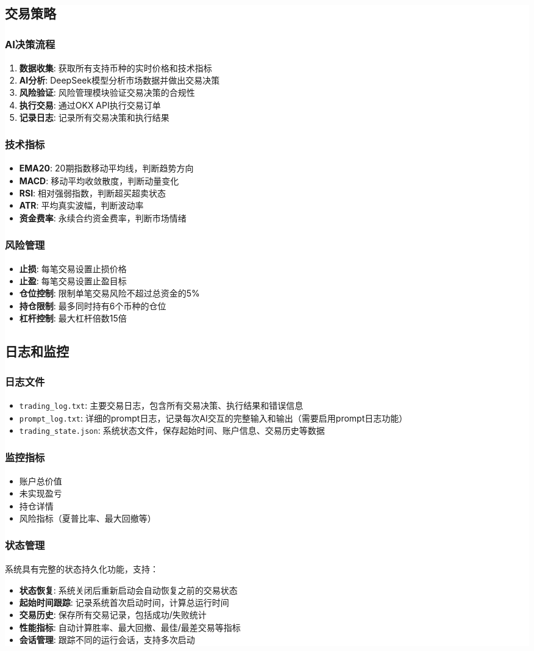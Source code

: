 ## 交易策略

### AI决策流程

1. **数据收集**: 获取所有支持币种的实时价格和技术指标
2. **AI分析**: DeepSeek模型分析市场数据并做出交易决策
3. **风险验证**: 风险管理模块验证交易决策的合规性
4. **执行交易**: 通过OKX API执行交易订单
5. **记录日志**: 记录所有交易决策和执行结果

### 技术指标

- **EMA20**: 20期指数移动平均线，判断趋势方向
- **MACD**: 移动平均收敛散度，判断动量变化
- **RSI**: 相对强弱指数，判断超买超卖状态
- **ATR**: 平均真实波幅，判断波动率
- **资金费率**: 永续合约资金费率，判断市场情绪

### 风险管理

- **止损**: 每笔交易设置止损价格
- **止盈**: 每笔交易设置止盈目标
- **仓位控制**: 限制单笔交易风险不超过总资金的5%
- **持仓限制**: 最多同时持有6个币种的仓位
- **杠杆控制**: 最大杠杆倍数15倍

## 日志和监控

### 日志文件

- `trading_log.txt`: 主要交易日志，包含所有交易决策、执行结果和错误信息
- `prompt_log.txt`: 详细的prompt日志，记录每次AI交互的完整输入和输出（需要启用prompt日志功能）
- `trading_state.json`: 系统状态文件，保存起始时间、账户信息、交易历史等数据

### 监控指标

- 账户总价值
- 未实现盈亏
- 持仓详情
- 风险指标（夏普比率、最大回撤等）

### 状态管理

系统具有完整的状态持久化功能，支持：

- **状态恢复**: 系统关闭后重新启动会自动恢复之前的交易状态
- **起始时间跟踪**: 记录系统首次启动时间，计算总运行时间
- **交易历史**: 保存所有交易记录，包括成功/失败统计
- **性能指标**: 自动计算胜率、最大回撤、最佳/最差交易等指标
- **会话管理**: 跟踪不同的运行会话，支持多次启动
